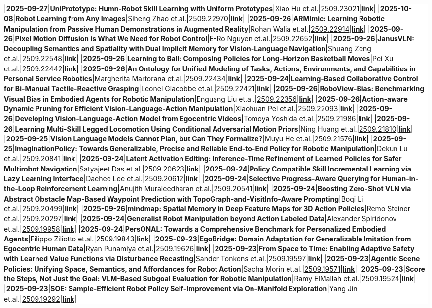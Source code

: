 |**2025-09-27**|**UniPrototype: Humn-Robot Skill Learning with Uniform Prototypes**|Xiao Hu et.al.|[2509.23021](https://arxiv.org/abs/2509.23021)|**[link](https://github.com/BaiShuanghao/my_arXiv_daily)**|
|**2025-10-08**|**Robot Learning from Any Images**|Siheng Zhao et.al.|[2509.22970](https://arxiv.org/abs/2509.22970)|**[link](https://github.com/Songwxuan/Embodied-AI-Paper-TopConf)**|
|**2025-09-26**|**ARMimic: Learning Robotic Manipulation from Passive Human Demonstrations in Augmented Reality**|Rohan Walia et.al.|[2509.22914](https://arxiv.org/abs/2509.22914)|**[link](https://github.com/BaiShuanghao/my_arXiv_daily)**|
|**2025-09-26**|**Pixel Motion Diffusion is What We Need for Robot Control**|E-Ro Nguyen et.al.|[2509.22652](https://arxiv.org/abs/2509.22652)|**[link](https://github.com/BaiShuanghao/my_arXiv_daily)**|
|**2025-09-26**|**JanusVLN: Decoupling Semantics and Spatiality with Dual Implicit Memory for Vision-Language Navigation**|Shuang Zeng et.al.|[2509.22548](https://arxiv.org/abs/2509.22548)|**[link](https://github.com/jonyzhang2023/awesome-embodied-vla-va-vln)**|
|**2025-09-26**|**Learning to Ball: Composing Policies for Long-Horizon Basketball Moves**|Pei Xu et.al.|[2509.22442](https://arxiv.org/abs/2509.22442)|**[link](https://github.com/YanjieZe/awesome-humanoid-robot-learning)**|
|**2025-09-26**|**An Ontology for Unified Modeling of Tasks, Actions, Environments, and Capabilities in Personal Service Robotics**|Margherita Martorana et.al.|[2509.22434](https://arxiv.org/abs/2509.22434)|**[link](https://github.com/BaiShuanghao/my_arXiv_daily)**|
|**2025-09-24**|**Learning-Based Collaborative Control for Bi-Manual Tactile-Reactive Grasping**|Leonel Giacobbe et.al.|[2509.22421](https://arxiv.org/abs/2509.22421)|**[link](https://github.com/BaiShuanghao/my_arXiv_daily)**|
|**2025-09-26**|**RoboView-Bias: Benchmarking Visual Bias in Embodied Agents for Robotic Manipulation**|Enguang Liu et.al.|[2509.22356](https://arxiv.org/abs/2509.22356)|**[link](https://github.com/BaiShuanghao/my_arXiv_daily)**|
|**2025-09-26**|**Action-aware Dynamic Pruning for Efficient Vision-Language-Action Manipulation**|Xiaohuan Pei et.al.|[2509.22093](https://arxiv.org/abs/2509.22093)|**[link](https://github.com/luohongk/Embodied-AI-Daily)**|
|**2025-09-26**|**Developing Vision-Language-Action Model from Egocentric Videos**|Tomoya Yoshida et.al.|[2509.21986](https://arxiv.org/abs/2509.21986)|**[link](https://github.com/luohongk/Embodied-AI-Daily)**|
|**2025-09-26**|**Learning Multi-Skill Legged Locomotion Using Conditional Adversarial Motion Priors**|Ning Huang et.al.|[2509.21810](https://arxiv.org/abs/2509.21810)|**[link](https://github.com/BaiShuanghao/my_arXiv_daily)**|
|**2025-09-25**|**Vision Language Models Cannot Plan, but Can They Formalize?**|Muyu He et.al.|[2509.21576](https://arxiv.org/abs/2509.21576)|**[link](https://github.com/BaiShuanghao/my_arXiv_daily)**|
|**2025-09-25**|**ImaginationPolicy: Towards Generalizable, Precise and Reliable End-to-End Policy for Robotic Manipulation**|Dekun Lu et.al.|[2509.20841](https://arxiv.org/abs/2509.20841)|**[link](https://github.com/BaiShuanghao/my_arXiv_daily)**|
|**2025-09-24**|**Latent Activation Editing: Inference-Time Refinement of Learned Policies for Safer Multirobot Navigation**|Satyajeet Das et.al.|[2509.20623](https://arxiv.org/abs/2509.20623)|**[link](https://github.com/BaiShuanghao/my_arXiv_daily)**|
|**2025-09-24**|**Policy Compatible Skill Incremental Learning via Lazy Learning Interface**|Daehee Lee et.al.|[2509.20612](https://arxiv.org/abs/2509.20612)|**[link](https://github.com/BaiShuanghao/my_arXiv_daily)**|
|**2025-09-24**|**Selective Progress-Aware Querying for Human-in-the-Loop Reinforcement Learning**|Anujith Muraleedharan et.al.|[2509.20541](https://arxiv.org/abs/2509.20541)|**[link](https://github.com/BaiShuanghao/my_arXiv_daily)**|
|**2025-09-24**|**Boosting Zero-Shot VLN via Abstract Obstacle Map-Based Waypoint Prediction with TopoGraph-and-VisitInfo-Aware Prompting**|Boqi Li et.al.|[2509.20499](https://arxiv.org/abs/2509.20499)|**[link](https://github.com/BaiShuanghao/my_arXiv_daily)**|
|**2025-09-26**|**mindmap: Spatial Memory in Deep Feature Maps for 3D Action Policies**|Remo Steiner et.al.|[2509.20297](https://arxiv.org/abs/2509.20297)|**[link](https://github.com/BaiShuanghao/my_arXiv_daily)**|
|**2025-09-24**|**Generalist Robot Manipulation beyond Action Labeled Data**|Alexander Spiridonov et.al.|[2509.19958](https://arxiv.org/abs/2509.19958)|**[link](https://github.com/Songwxuan/Embodied-AI-Paper-TopConf)**|
|**2025-09-24**|**PersONAL: Towards a Comprehensive Benchmark for Personalized Embodied Agents**|Filippo Ziliotto et.al.|[2509.19843](https://arxiv.org/abs/2509.19843)|**[link](https://github.com/BaiShuanghao/my_arXiv_daily)**|
|**2025-09-23**|**EgoBridge: Domain Adaptation for Generalizable Imitation from Egocentric Human Data**|Ryan Punamiya et.al.|[2509.19626](https://arxiv.org/abs/2509.19626)|**[link](https://github.com/yukangcao/Awesome-4D-Spatial-Intelligence)**|
|**2025-09-23**|**From Space to Time: Enabling Adaptive Safety with Learned Value Functions via Disturbance Recasting**|Sander Tonkens et.al.|[2509.19597](https://arxiv.org/abs/2509.19597)|**[link](https://github.com/BaiShuanghao/my_arXiv_daily)**|
|**2025-09-23**|**Agentic Scene Policies: Unifying Space, Semantics, and Affordances for Robot Action**|Sacha Morin et.al.|[2509.19571](https://arxiv.org/abs/2509.19571)|**[link](https://github.com/luohongk/Embodied-AI-Daily)**|
|**2025-09-23**|**Score the Steps, Not Just the Goal: VLM-Based Subgoal Evaluation for Robotic Manipulation**|Ramy ElMallah et.al.|[2509.19524](https://arxiv.org/abs/2509.19524)|**[link](https://github.com/BaiShuanghao/my_arXiv_daily)**|
|**2025-09-23**|**SOE: Sample-Efficient Robot Policy Self-Improvement via On-Manifold Exploration**|Yang Jin et.al.|[2509.19292](https://arxiv.org/abs/2509.19292)|**[link](https://github.com/BaiShuanghao/my_arXiv_daily)**|